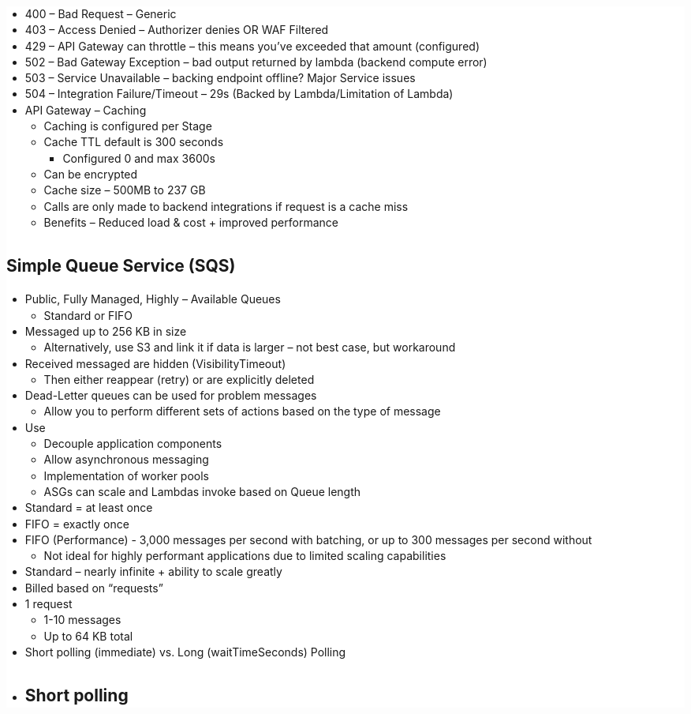   - 400 – Bad Request – Generic
  - 403 – Access Denied – Authorizer denies OR WAF Filtered 
  - 429 – API Gateway can throttle – this means you’ve exceeded that amount (configured)
  - 502 – Bad Gateway Exception – bad output returned by lambda (backend compute error)
  - 503 – Service Unavailable – backing endpoint offline? Major Service issues
  - 504 – Integration Failure/Timeout – 29s (Backed by Lambda/Limitation of Lambda)
- API Gateway – Caching
  - Caching is configured per Stage
  - Cache TTL default is 300 seconds
    - Configured 0 and max 3600s
  - Can be encrypted
  - Cache size – 500MB to 237 GB
  - Calls are only made to backend integrations if request is a cache miss
  - Benefits – Reduced load & cost + improved performance

## Simple Queue Service (SQS)
- Public, Fully Managed, Highly – Available Queues 
  - Standard or FIFO
- Messaged up to 256 KB in size
  - Alternatively, use S3 and link it if data is larger – not best case, but workaround
- Received messaged are hidden (VisibilityTimeout)
  - Then either reappear (retry) or are explicitly deleted
- Dead-Letter queues can be used for problem messages
  - Allow you to perform different sets of actions based on the type of message
- Use
  - Decouple application components 
  - Allow asynchronous messaging
  - Implementation of worker pools
  - ASGs can scale and Lambdas invoke based on Queue length
- Standard = at least once
- FIFO = exactly once
- FIFO (Performance) - 3,000 messages per second with batching, or up to 300 messages per second without 
  - Not ideal for highly performant applications due to limited scaling capabilities
- Standard – nearly infinite + ability to scale greatly
- Billed based on “requests”
- 1 request  
  - 1-10 messages
  - Up to 64 KB total
- Short polling (immediate) vs. Long (waitTimeSeconds) Polling
- Short polling 
  -